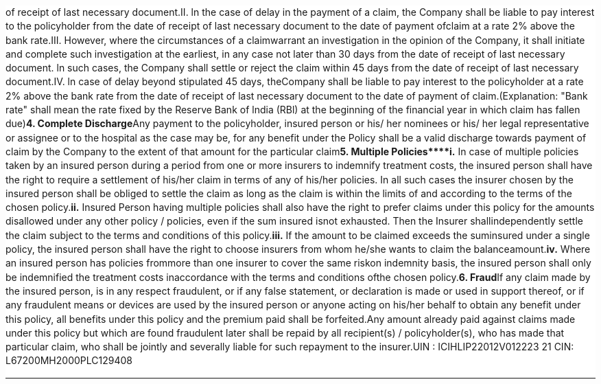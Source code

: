 of receipt of last necessary document.II. ln the case of delay in the payment of a claim,
the Company shall be liable to pay interest to
the policyholder from the date of receipt of last
necessary document to the date of payment ofclaim at a rate 2% above the bank rate.III. However, where the circumstances of a claimwarrant an investigation in the opinion of the
Company, it shall initiate and complete such
investigation at the earliest, in any case not
later than 30 days from the date of receipt of
last necessary document. ln such cases, the
Company shall settle or reject the claim within
45 days from the date of receipt of last
necessary document.IV. ln case of delay beyond stipulated 45 days, theCompany shall be liable to pay interest to the
policyholder at a rate 2% above the bank rate
from the date of receipt of last necessary
document to the date of payment of claim.(Explanation: "Bank rate" shall mean the rate
fixed by the Reserve Bank of lndia (RBl) at the
beginning of the financial year in which claim
has fallen due)**4. Complete Discharge**Any payment to the policyholder, insured person or
his/ her nominees or his/ her legal representative or
assignee or to the hospital as the case may be, for
any benefit under the Policy shall be a valid
discharge towards payment of claim by the
Company to the extent of that amount for the
particular claim**5. Multiple Policies****i.** In case of multiple policies taken by an insured
person during a period from one or more
insurers to indemnify treatment costs, the
insured person shall have the right to require a
settlement of his/her claim in terms of any of
his/her policies. In all such cases the insurer
chosen by the insured person shall be obliged
to settle the claim as long as the claim is within
the limits of and according to the terms of the
chosen policy.**ii.** Insured Person having multiple policies shall
also have the right to prefer claims under this
policy for the amounts disallowed under any
other policy / policies, even if the sum insured isnot exhausted. Then the Insurer shallindependently settle the claim subject to the
terms and conditions of this policy.**iii.** If the amount to be claimed exceeds the suminsured under a single policy, the insured
person shall have the right to choose insurers
from whom he/she wants to claim the balanceamount.**iv.** Where an insured person has policies frommore than one insurer to cover the same riskon indemnity basis, the insured person shall
only be indemnified the treatment costs inaccordance with the terms and conditions ofthe chosen policy.**6. Fraud**If any claim made by the insured person, is in any
respect fraudulent, or if any false statement, or
declaration is made or used in support thereof, or if
any fraudulent means or devices are used by the
insured person or anyone acting on his/her behalf to
obtain any benefit under this policy, all benefits under
this policy and the premium paid shall be forfeited.Any amount already paid against claims made
under this policy but which are found fraudulent
later shall be repaid by all recipient(s) /
policyholder(s), who has made that particular
claim, who shall be jointly and severally liable for
such repayment to the insurer.UIN : ICIHLIP22012V012223 21 CIN: L67200MH2000PLC129408

---